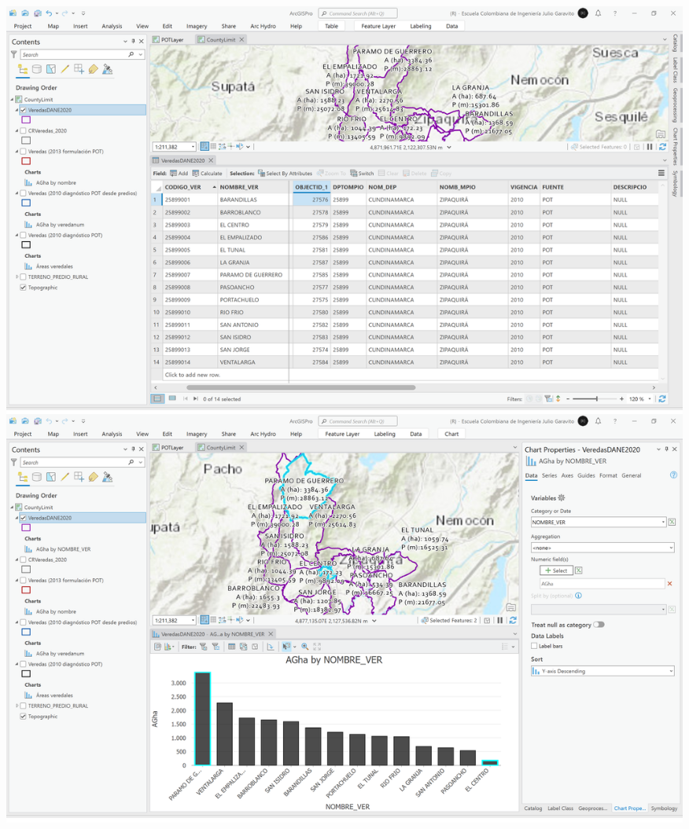 <div align="center"><img src="graph/ArcGISPro_Table4.png" alt="R.SIGE" width="100%" border="0" /></div>
<div align="center"><img src="graph/ArcGISPro_Vereda4Chart.png" alt="R.SIGE" width="100%" border="0" /></div>
